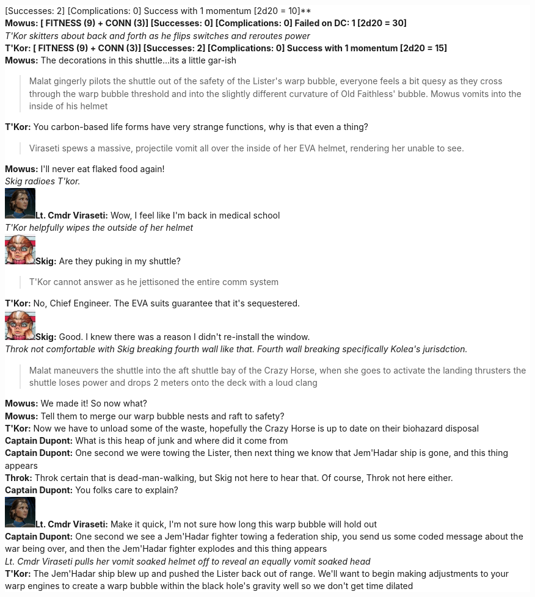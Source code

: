 [Successes: 2] [Complications: 0]
Success with 1 momentum [2d20 = 10]**<br />
**Mowus: [ FITNESS  (9) +  CONN  (3)]
[Successes: 0] [Complications: 0]
Failed on DC: 1 [2d20 = 30]**<br />
*T'Kor skitters about back and forth as he flips switches and reroutes power*<br />
**T'Kor: [ FITNESS  (9) +  CONN  (3)]
[Successes: 2] [Complications: 0]
Success with 1 momentum [2d20 = 15]**<br />
**Mowus:** The decorations in this shuttle...its a little gar-ish<br />
>Malat gingerly pilots the shuttle out of the safety of the Lister's warp bubble, everyone feels a bit quesy as they cross through the warp bubble threshold and into the slightly different curvature of Old Faithless' bubble. Mowus vomits into the inside of his helmet<br />

**T'Kor:** You carbon-based life forms have very strange functions, why is that even a thing?<br />
>Viraseti spews a massive, projectile vomit all over the inside of her EVA helmet, rendering her unable to see. <br />

**Mowus:** I'll never eat flaked food again!<br />
*Skig radioes T'kor.*<br />
![](../images/viraseti.png)**Lt. Cmdr Viraseti:** Wow, I feel like I'm back in medical school<br />
*T'Kor helpfully wipes the outside of her helmet*<br />
![](../images/skig.png)**Skig:** Are they puking in my shuttle?<br />
>T'Kor cannot answer as he jettisoned the entire comm system<br />

**T'Kor:** No, Chief Engineer. The EVA suits guarantee that it's sequestered.<br />
![](../images/skig.png)**Skig:** Good. I knew there was a reason I didn't re-install the window.<br />
*Throk not comfortable with Skig breaking fourth wall like that. Fourth wall breaking specifically Kolea's jurisdction.*<br />
>Malat maneuvers the shuttle into the aft shuttle bay of the Crazy Horse, when she goes to activate the landing thrusters the shuttle loses power and drops 2 meters onto the deck with a loud clang<br />

**Mowus:** We made it! So now what? <br />
**Mowus:** Tell them to merge our warp bubble nests and raft to safety?<br />
**T'Kor:** Now we have to unload some of the waste, hopefully the Crazy Horse is up to date on their biohazard disposal<br />
**Captain Dupont:** What is this heap of junk and where did it come from<br />
**Captain Dupont:** One second we were towing the Lister, then next thing we know that Jem'Hadar ship is gone, and this thing appears<br />
**Throk:** Throk certain that is dead-man-walking, but Skig not here to hear that. Of course, Throk not here either.<br />
**Captain Dupont:** You folks care to explain?<br />
![](../images/viraseti.png)**Lt. Cmdr Viraseti:** Make it quick, I'm not sure how long this warp bubble will hold out<br />
**Captain Dupont:** One second we see a Jem'Hadar fighter towing a federation ship, you send us some coded message about the war being over, and then the Jem'Hadar fighter explodes and this thing appears<br />
*Lt. Cmdr Viraseti pulls her vomit soaked helmet off to reveal an equally vomit soaked head*<br />
**T'Kor:** The Jem'Hadar ship blew up and pushed the Lister back out of range. We'll want to begin making adjustments to your warp engines to create a warp bubble within the black hole's gravity well so we don't get time dilated<br />